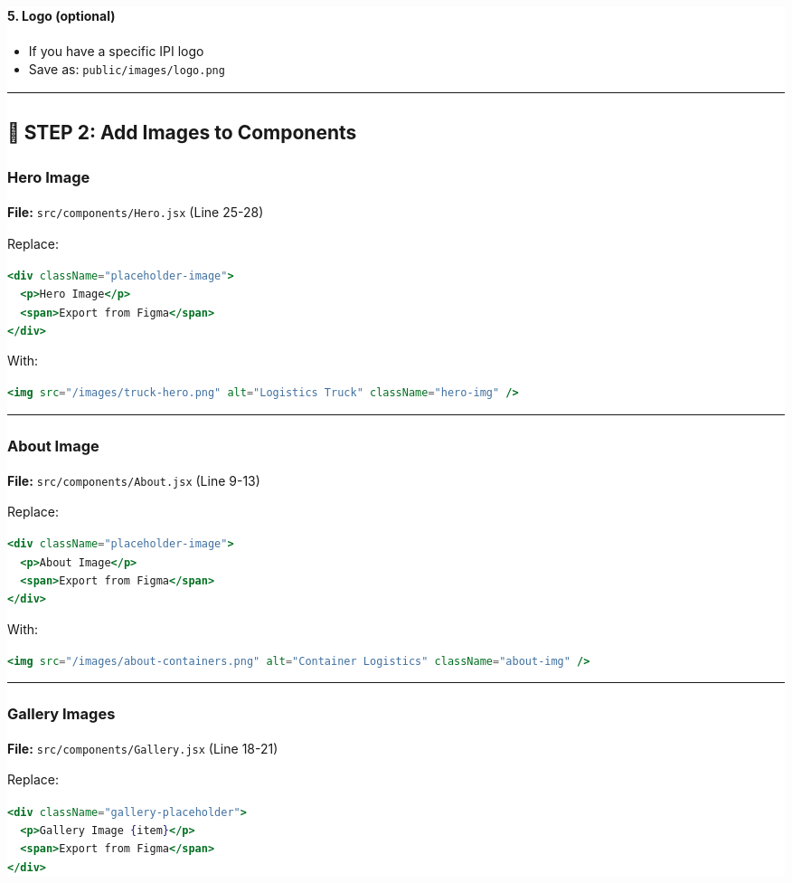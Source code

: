 #### 5. **Logo** (optional)
- If you have a specific IPI logo
- Save as: `public/images/logo.png`

---

## 📝 STEP 2: Add Images to Components

### Hero Image
**File:** `src/components/Hero.jsx` (Line 25-28)

Replace:
```jsx
<div className="placeholder-image">
  <p>Hero Image</p>
  <span>Export from Figma</span>
</div>
```

With:
```jsx
<img src="/images/truck-hero.png" alt="Logistics Truck" className="hero-img" />
```

---

### About Image
**File:** `src/components/About.jsx` (Line 9-13)

Replace:
```jsx
<div className="placeholder-image">
  <p>About Image</p>
  <span>Export from Figma</span>
</div>
```

With:
```jsx
<img src="/images/about-containers.png" alt="Container Logistics" className="about-img" />
```

---

### Gallery Images
**File:** `src/components/Gallery.jsx` (Line 18-21)

Replace:
```jsx
<div className="gallery-placeholder">
  <p>Gallery Image {item}</p>
  <span>Export from Figma</span>
</div>
```
